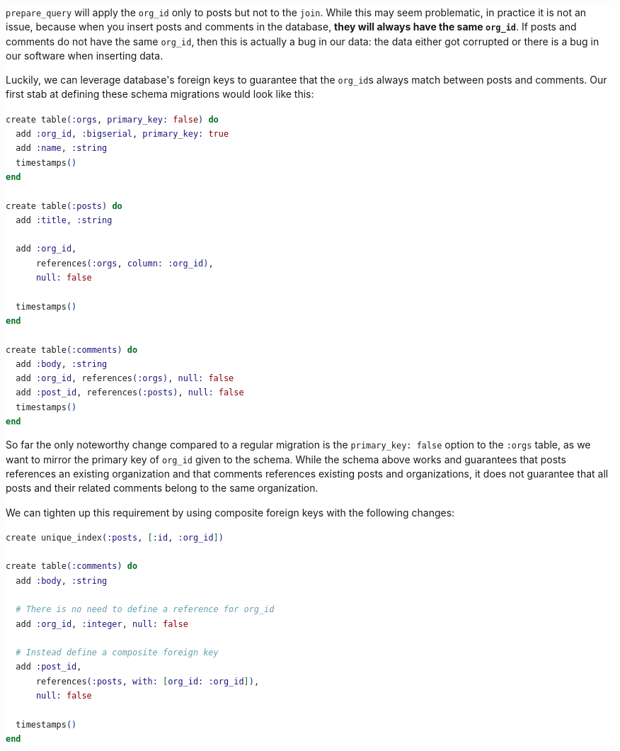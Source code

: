`prepare_query` will apply the `org_id` only to posts but not to the `join`. While this may seem problematic, in practice it is not an issue, because when you insert posts and comments in the database, **they will always have the same `org_id`**. If posts and comments do not have the same `org_id`, then this is actually a bug in our data: the data either got corrupted or there is a bug in our software when inserting data.

Luckily, we can leverage database's foreign keys to guarantee that the `org_id`s always match between posts and comments. Our first stab at defining these schema migrations would look like this:

```elixir
create table(:orgs, primary_key: false) do
  add :org_id, :bigserial, primary_key: true
  add :name, :string
  timestamps()
end

create table(:posts) do
  add :title, :string

  add :org_id,
      references(:orgs, column: :org_id),
      null: false

  timestamps()
end

create table(:comments) do
  add :body, :string
  add :org_id, references(:orgs), null: false
  add :post_id, references(:posts), null: false
  timestamps()
end
```

So far the only noteworthy change compared to a regular migration is the `primary_key: false` option to the `:orgs` table, as we want to mirror the primary key of `org_id` given to the schema. While the schema above works and guarantees that posts references an existing organization and that comments references existing posts and organizations, it does not guarantee that all posts and their related comments belong to the same organization.

We can tighten up this requirement by using composite foreign keys with the following changes:

```elixir
create unique_index(:posts, [:id, :org_id])

create table(:comments) do
  add :body, :string

  # There is no need to define a reference for org_id
  add :org_id, :integer, null: false

  # Instead define a composite foreign key
  add :post_id,
      references(:posts, with: [org_id: :org_id]),
      null: false

  timestamps()
end
```
